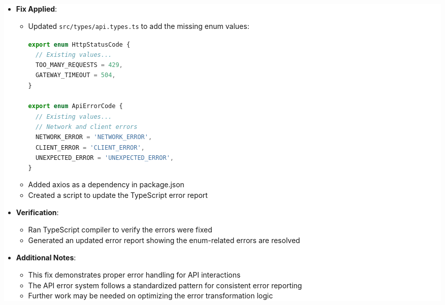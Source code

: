 - **Fix Applied**:
  - Updated `src/types/api.types.ts` to add the missing enum values:
    ```typescript
    export enum HttpStatusCode {
      // Existing values...
      TOO_MANY_REQUESTS = 429,
      GATEWAY_TIMEOUT = 504,
    }

    export enum ApiErrorCode {
      // Existing values...
      // Network and client errors
      NETWORK_ERROR = 'NETWORK_ERROR',
      CLIENT_ERROR = 'CLIENT_ERROR',
      UNEXPECTED_ERROR = 'UNEXPECTED_ERROR',
    }
    ```
  - Added axios as a dependency in package.json
  - Created a script to update the TypeScript error report

- **Verification**:
  - Ran TypeScript compiler to verify the errors were fixed
  - Generated an updated error report showing the enum-related errors are resolved

- **Additional Notes**:
  - This fix demonstrates proper error handling for API interactions
  - The API error system follows a standardized pattern for consistent error reporting
  - Further work may be needed on optimizing the error transformation logic 